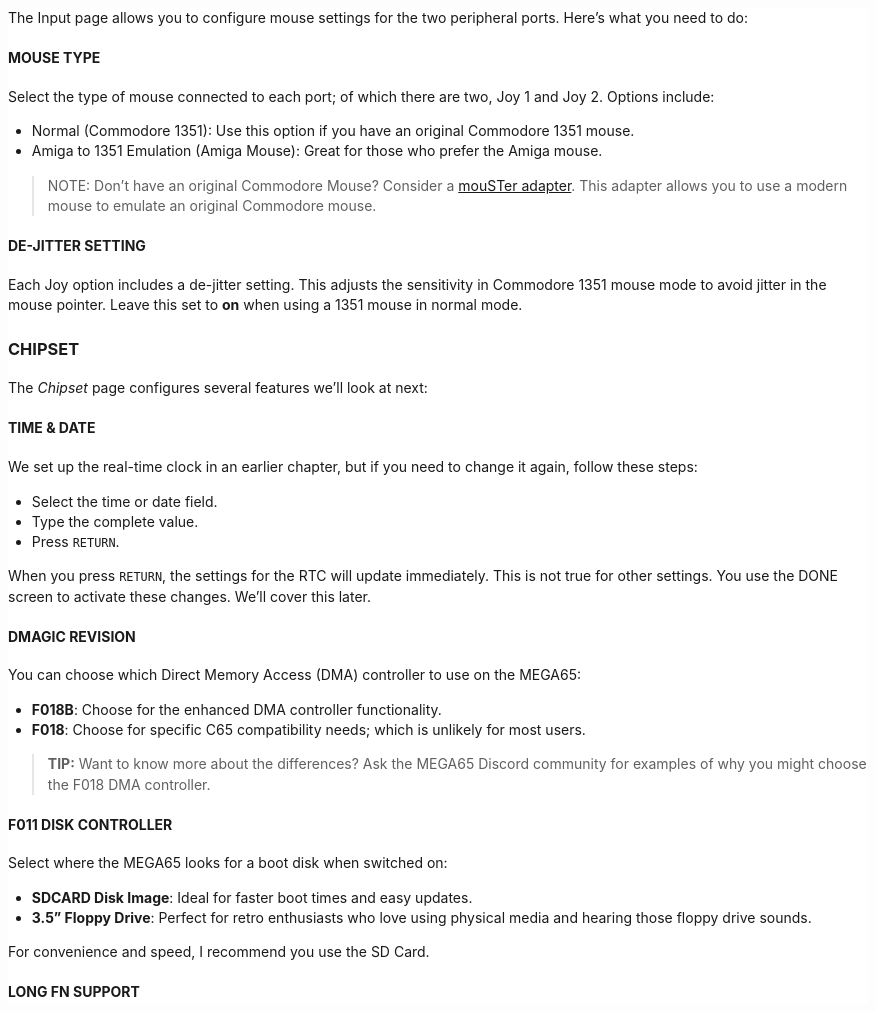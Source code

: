 The Input page allows you to configure mouse settings for the two peripheral ports. Here’s what you need to do:

#### MOUSE TYPE

Select the type of mouse connected to each port; of which there are two, Joy 1 and Joy 2. Options include:

  - Normal (Commodore 1351): Use this option if you have an original Commodore 1351 mouse.
  - Amiga to 1351 Emulation (Amiga Mouse): Great for those who prefer the Amiga mouse.

> NOTE: Don’t have an original Commodore Mouse? Consider a [mouSTer adapter](https://retrohax.net/shop/modulesandparts/mouster/). This adapter allows you to use a modern mouse to emulate an original Commodore mouse.

#### DE-JITTER SETTING

Each Joy option includes a de-jitter setting. This adjusts the sensitivity in Commodore 1351 mouse mode to avoid jitter in the mouse pointer. Leave this set to **on** when using a 1351 mouse in normal mode.

### CHIPSET

The *Chipset* page configures several features we’ll look at next:

#### TIME & DATE

We set up the real-time clock in an earlier chapter, but if you need to change it again, follow these steps:

  - Select the time or date field.
  - Type the complete value.
  - Press `RETURN`.

When you press `RETURN`, the settings for the RTC will update immediately. This is not true for other settings. You use the DONE screen to activate these changes. We’ll cover this later.

#### DMAGIC REVISION

You can choose which Direct Memory Access (DMA) controller to use on the MEGA65:

  - **F018B**: Choose for the enhanced DMA controller functionality.
  - **F018**: Choose for specific C65 compatibility needs; which is unlikely for most users.

> **TIP:** Want to know more about the differences? Ask the MEGA65 Discord community for examples of why you might choose the F018 DMA controller.

#### F011 DISK CONTROLLER

Select where the MEGA65 looks for a boot disk when switched on:

  - **SDCARD Disk Image**: Ideal for faster boot times and easy updates.
  - **3.5” Floppy Drive**: Perfect for retro enthusiasts who love using physical media and hearing those floppy drive sounds.

For convenience and speed, I recommend you use the SD Card.

#### LONG FN SUPPORT
